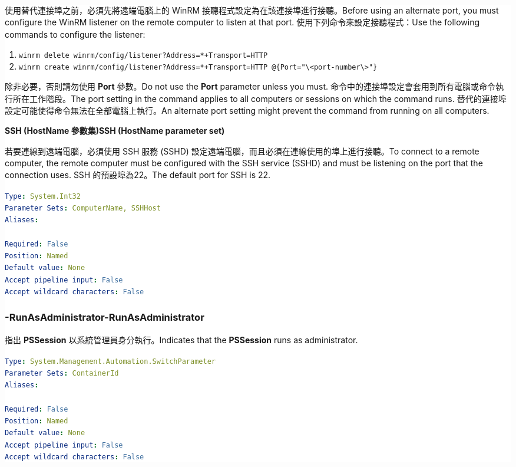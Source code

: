 <span data-ttu-id="b88d1-290">使用替代連接埠之前，必須先將遠端電腦上的 WinRM 接聽程式設定為在該連接埠進行接聽。</span><span class="sxs-lookup"><span data-stu-id="b88d1-290">Before using an alternate port, you must configure the WinRM listener on the remote computer to listen at that port.</span></span> <span data-ttu-id="b88d1-291">使用下列命令來設定接聽程式：</span><span class="sxs-lookup"><span data-stu-id="b88d1-291">Use the following commands to configure the listener:</span></span>

1. `winrm delete winrm/config/listener?Address=*+Transport=HTTP`
2. `winrm create winrm/config/listener?Address=*+Transport=HTTP @{Port="\<port-number\>"}`

<span data-ttu-id="b88d1-292">除非必要，否則請勿使用 **Port** 參數。</span><span class="sxs-lookup"><span data-stu-id="b88d1-292">Do not use the **Port** parameter unless you must.</span></span> <span data-ttu-id="b88d1-293">命令中的連接埠設定會套用到所有電腦或命令執行所在工作階段。</span><span class="sxs-lookup"><span data-stu-id="b88d1-293">The port setting in the command applies to all computers or sessions on which the command runs.</span></span> <span data-ttu-id="b88d1-294">替代的連接埠設定可能使得命令無法在全部電腦上執行。</span><span class="sxs-lookup"><span data-stu-id="b88d1-294">An alternate port setting might prevent the command from running on all computers.</span></span>

<span data-ttu-id="b88d1-295">**SSH (HostName 參數集)**</span><span class="sxs-lookup"><span data-stu-id="b88d1-295">**SSH (HostName parameter set)**</span></span>

<span data-ttu-id="b88d1-296">若要連線到遠端電腦，必須使用 SSH 服務 (SSHD) 設定遠端電腦，而且必須在連線使用的埠上進行接聽。</span><span class="sxs-lookup"><span data-stu-id="b88d1-296">To connect to a remote computer, the remote computer must be configured with the SSH service (SSHD) and must be listening on the port that the connection uses.</span></span> <span data-ttu-id="b88d1-297">SSH 的預設埠為22。</span><span class="sxs-lookup"><span data-stu-id="b88d1-297">The default port for SSH is 22.</span></span>

```yaml
Type: System.Int32
Parameter Sets: ComputerName, SSHHost
Aliases:

Required: False
Position: Named
Default value: None
Accept pipeline input: False
Accept wildcard characters: False
```

### <span data-ttu-id="b88d1-298">-RunAsAdministrator</span><span class="sxs-lookup"><span data-stu-id="b88d1-298">-RunAsAdministrator</span></span>

<span data-ttu-id="b88d1-299">指出 **PSSession** 以系統管理員身分執行。</span><span class="sxs-lookup"><span data-stu-id="b88d1-299">Indicates that the **PSSession** runs as administrator.</span></span>

```yaml
Type: System.Management.Automation.SwitchParameter
Parameter Sets: ContainerId
Aliases:

Required: False
Position: Named
Default value: None
Accept pipeline input: False
Accept wildcard characters: False
```
